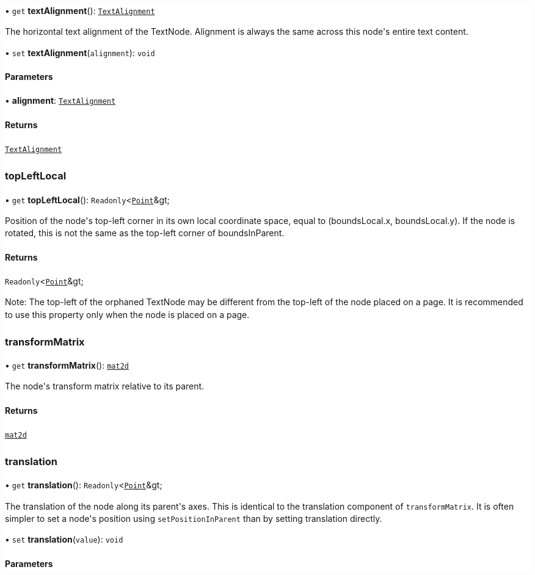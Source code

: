 • `get` **textAlignment**(): [`TextAlignment`](../enumerations/text-alignment.md)

The horizontal text alignment of the TextNode. Alignment is always the same across this node's entire text content.

• `set` **textAlignment**(`alignment`): `void`

#### Parameters

• **alignment**: [`TextAlignment`](../enumerations/text-alignment.md)

#### Returns

[`TextAlignment`](../enumerations/text-alignment.md)

<HorizontalLine />

### topLeftLocal

• `get` **topLeftLocal**(): `Readonly`&lt;[`Point`](../interfaces/point.md)\&gt;

Position of the node's top-left corner in its own local coordinate space, equal to (boundsLocal.x,
boundsLocal.y). If the node is rotated, this is not the same as the top-left corner of
boundsInParent.

#### Returns

`Readonly`&lt;[`Point`](../interfaces/point.md)\&gt;

Note: The top-left of the orphaned TextNode may be different from the top-left of the node placed on a
page. It is recommended to use this property only when the node is placed on a page.

<HorizontalLine />

### transformMatrix

• `get` **transformMatrix**(): [`mat2d`](https://glmatrix.net/docs/module-mat2d.html)

The node's transform matrix relative to its parent.

#### Returns

[`mat2d`](https://glmatrix.net/docs/module-mat2d.html)

<HorizontalLine />

### translation

• `get` **translation**(): `Readonly`&lt;[`Point`](../interfaces/point.md)\&gt;

The translation of the node along its parent's axes. This is identical to the translation component of
`transformMatrix`. It is often simpler to set a node's position using `setPositionInParent` than by
setting translation directly.

• `set` **translation**(`value`): `void`

#### Parameters
